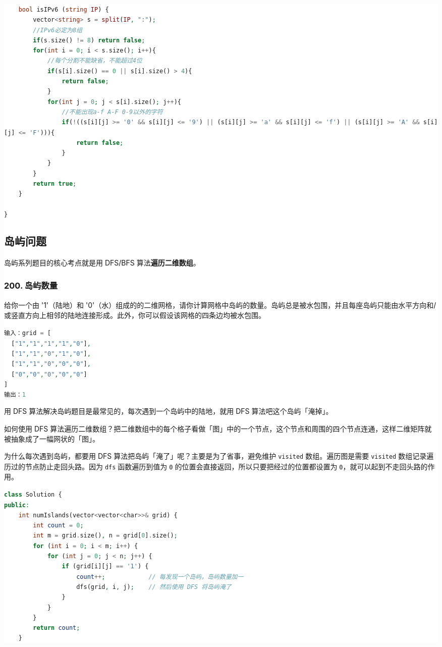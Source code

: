 ```php
    bool isIPv6 (string IP) {
        vector<string> s = split(IP, ":");
        //IPv6必定为8组
        if(s.size() != 8) return false;
        for(int i = 0; i < s.size(); i++){ 
            //每个分割不能缺省，不能超过4位
            if(s[i].size() == 0 || s[i].size() > 4){
                return false; 
            }
            for(int j = 0; j < s[i].size(); j++){
                //不能出现a-f A-F 0-9以外的字符
                if(!((s[i][j] >= '0' && s[i][j] <= '9') || (s[i][j] >= 'a' && s[i][j] <= 'f') || (s[i][j] >= 'A' && s[i][j] <= 'F'))){
                    return false;
                }
            }
        }
        return true;
    }

}
```

## 岛屿问题

岛屿系列题目的核心考点就是用 DFS/BFS 算法**遍历二维数组**。

### 200. 岛屿数量

给你一个由 '1'（陆地）和 '0'（水）组成的的二维网格，请你计算网格中岛屿的数量。岛屿总是被水包围，并且每座岛屿只能由水平方向和/或竖直方向上相邻的陆地连接形成。此外，你可以假设该网格的四条边均被水包围。

 ```php
 输入：grid = [
   ["1","1","1","1","0"],
   ["1","1","0","1","0"],
   ["1","1","0","0","0"],
   ["0","0","0","0","0"]
 ]
 输出：1
 ```

用 DFS 算法解决岛屿题目是最常见的，每次遇到一个岛屿中的陆地，就用 DFS 算法吧这个岛屿「淹掉」。

如何使用 DFS 算法遍历二维数组？把二维数组中的每个格子看做「图」中的一个节点，这个节点和周围的四个节点连通，这样二维矩阵就被抽象成了一幅网状的「图」。

为什么每次遇到岛屿，都要用 DFS 算法把岛屿「淹了」呢？主要是为了省事，避免维护 `visited` 数组。遍历图是需要 `visited` 数组记录遍历过的节点防止走回头路。因为 `dfs` 函数遍历到值为 `0` 的位置会直接返回，所以只要把经过的位置都设置为 `0`，就可以起到不走回头路的作用。

```php
class Solution {
public:
    int numIslands(vector<vector<char>>& grid) {
        int count = 0;
        int m = grid.size(), n = grid[0].size();
        for (int i = 0; i < m; i++) {
            for (int j = 0; j < n; j++) {
                if (grid[i][j] == '1') {
                    count++;            // 每发现一个岛屿，岛屿数量加一
                    dfs(grid, i, j);    // 然后使用 DFS 将岛屿淹了
                }
            }
        }
        return count;
    }

```